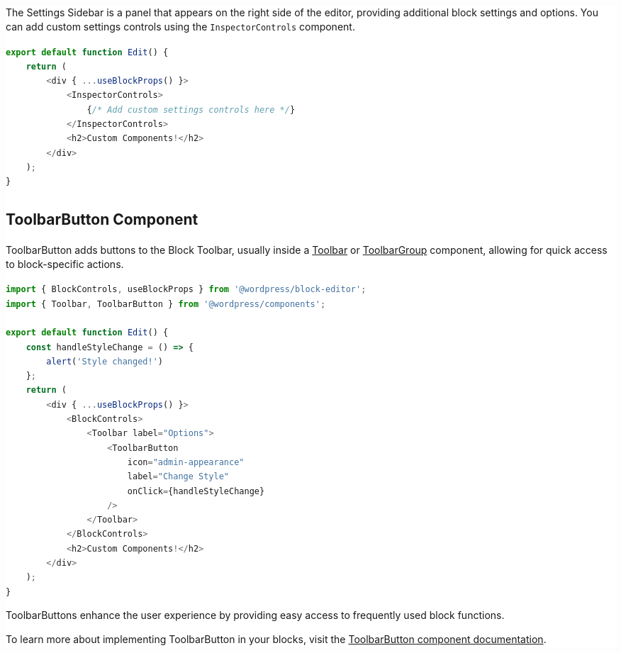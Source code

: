 The Settings Sidebar is a panel that appears on the right side of the editor, providing additional block settings and options. You can add custom settings controls using the `InspectorControls` component.

```javascript
export default function Edit() {
    return (
        <div { ...useBlockProps() }>
            <InspectorControls>
                {/* Add custom settings controls here */}
            </InspectorControls>
            <h2>Custom Components!</h2>
        </div>
    );
}
```

## ToolbarButton Component

ToolbarButton adds buttons to the Block Toolbar, usually inside a [Toolbar](https://developer.wordpress.org/block-editor/reference-guides/components/toolbar/) or [ToolbarGroup](https://developer.wordpress.org/block-editor/reference-guides/components/toolbar-group/) component, allowing for quick access to block-specific actions.

```javascript
import { BlockControls, useBlockProps } from '@wordpress/block-editor';
import { Toolbar, ToolbarButton } from '@wordpress/components';

export default function Edit() {
    const handleStyleChange = () => {
        alert('Style changed!')
    };
    return (
        <div { ...useBlockProps() }>
            <BlockControls>
                <Toolbar label="Options">
                    <ToolbarButton
                        icon="admin-appearance"
                        label="Change Style"
                        onClick={handleStyleChange}
                    />
                </Toolbar>
            </BlockControls>
            <h2>Custom Components!</h2>
        </div>
    );
}
```

ToolbarButtons enhance the user experience by providing easy access to frequently used block functions.

To learn more about implementing ToolbarButton in your blocks, visit the [ToolbarButton component documentation](https://developer.wordpress.org/block-editor/reference-guides/components/toolbar-button/).
